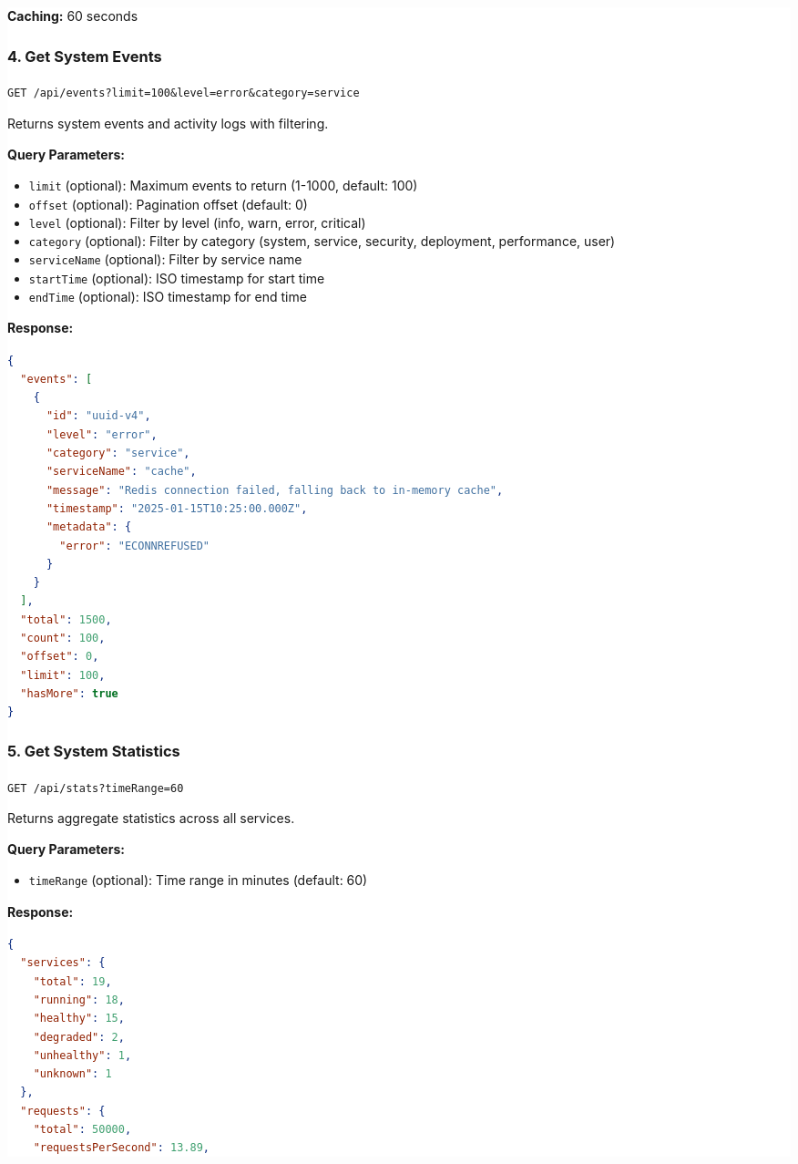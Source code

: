 **Caching:** 60 seconds

### 4. Get System Events
```
GET /api/events?limit=100&level=error&category=service
```

Returns system events and activity logs with filtering.

**Query Parameters:**
- `limit` (optional): Maximum events to return (1-1000, default: 100)
- `offset` (optional): Pagination offset (default: 0)
- `level` (optional): Filter by level (info, warn, error, critical)
- `category` (optional): Filter by category (system, service, security, deployment, performance, user)
- `serviceName` (optional): Filter by service name
- `startTime` (optional): ISO timestamp for start time
- `endTime` (optional): ISO timestamp for end time

**Response:**
```json
{
  "events": [
    {
      "id": "uuid-v4",
      "level": "error",
      "category": "service",
      "serviceName": "cache",
      "message": "Redis connection failed, falling back to in-memory cache",
      "timestamp": "2025-01-15T10:25:00.000Z",
      "metadata": {
        "error": "ECONNREFUSED"
      }
    }
  ],
  "total": 1500,
  "count": 100,
  "offset": 0,
  "limit": 100,
  "hasMore": true
}
```

### 5. Get System Statistics
```
GET /api/stats?timeRange=60
```

Returns aggregate statistics across all services.

**Query Parameters:**
- `timeRange` (optional): Time range in minutes (default: 60)

**Response:**
```json
{
  "services": {
    "total": 19,
    "running": 18,
    "healthy": 15,
    "degraded": 2,
    "unhealthy": 1,
    "unknown": 1
  },
  "requests": {
    "total": 50000,
    "requestsPerSecond": 13.89,
```